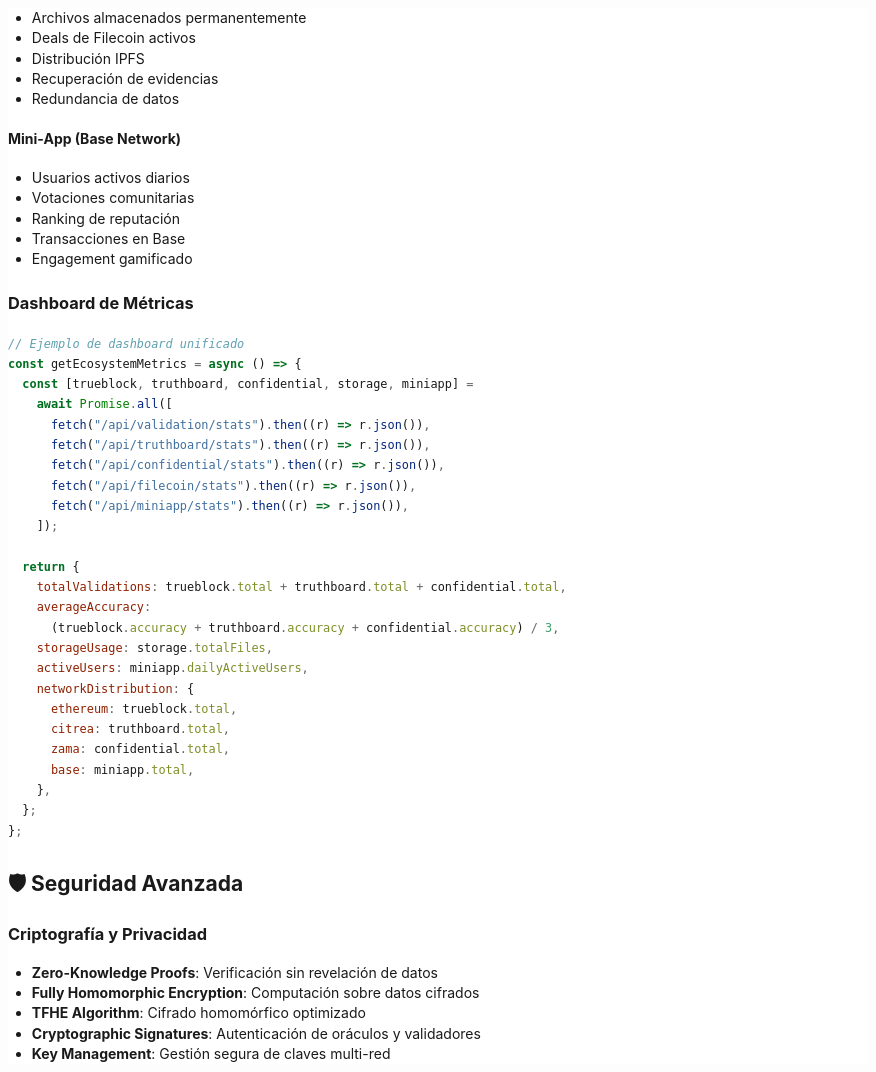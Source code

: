 - Archivos almacenados permanentemente
- Deals de Filecoin activos
- Distribución IPFS
- Recuperación de evidencias
- Redundancia de datos

#### Mini-App (Base Network)

- Usuarios activos diarios
- Votaciones comunitarias
- Ranking de reputación
- Transacciones en Base
- Engagement gamificado

### Dashboard de Métricas

```javascript
// Ejemplo de dashboard unificado
const getEcosystemMetrics = async () => {
  const [trueblock, truthboard, confidential, storage, miniapp] =
    await Promise.all([
      fetch("/api/validation/stats").then((r) => r.json()),
      fetch("/api/truthboard/stats").then((r) => r.json()),
      fetch("/api/confidential/stats").then((r) => r.json()),
      fetch("/api/filecoin/stats").then((r) => r.json()),
      fetch("/api/miniapp/stats").then((r) => r.json()),
    ]);

  return {
    totalValidations: trueblock.total + truthboard.total + confidential.total,
    averageAccuracy:
      (trueblock.accuracy + truthboard.accuracy + confidential.accuracy) / 3,
    storageUsage: storage.totalFiles,
    activeUsers: miniapp.dailyActiveUsers,
    networkDistribution: {
      ethereum: trueblock.total,
      citrea: truthboard.total,
      zama: confidential.total,
      base: miniapp.total,
    },
  };
};
```

## 🛡️ Seguridad Avanzada

### Criptografía y Privacidad

- **Zero-Knowledge Proofs**: Verificación sin revelación de datos
- **Fully Homomorphic Encryption**: Computación sobre datos cifrados
- **TFHE Algorithm**: Cifrado homomórfico optimizado
- **Cryptographic Signatures**: Autenticación de oráculos y validadores
- **Key Management**: Gestión segura de claves multi-red
